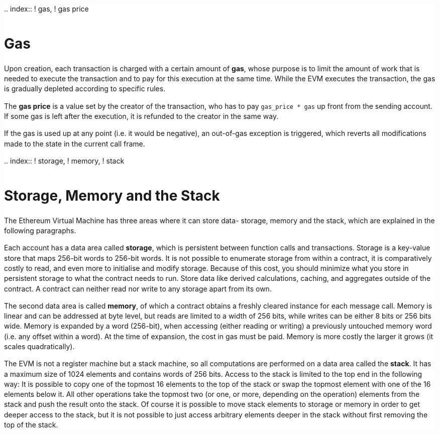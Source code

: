 .. index:: ! gas, ! gas price

Gas
===

Upon creation, each transaction is charged with a certain amount of **gas**,
whose purpose is to limit the amount of work that is needed to execute
the transaction and to pay for this execution at the same time. While the EVM executes the
transaction, the gas is gradually depleted according to specific rules.

The **gas price** is a value set by the creator of the transaction, who
has to pay ``gas_price * gas`` up front from the sending account.
If some gas is left after the execution, it is refunded to the creator in the same way.

If the gas is used up at any point (i.e. it would be negative),
an out-of-gas exception is triggered, which reverts all modifications
made to the state in the current call frame.

.. index:: ! storage, ! memory, ! stack

Storage, Memory and the Stack
=============================

The Ethereum Virtual Machine has three areas where it can store data-
storage, memory and the stack, which are explained in the following
paragraphs.

Each account has a data area called **storage**, which is persistent between function calls
and transactions.
Storage is a key-value store that maps 256-bit words to 256-bit words.
It is not possible to enumerate storage from within a contract, it is
comparatively costly to read, and even more to initialise and modify storage. Because of this cost,
you should minimize what you store in persistent storage to what the contract needs to run.
Store data like derived calculations, caching, and aggregates outside of the contract.
A contract can neither read nor write to any storage apart from its own.

The second data area is called **memory**, of which a contract obtains
a freshly cleared instance for each message call. Memory is linear and can be
addressed at byte level, but reads are limited to a width of 256 bits, while writes
can be either 8 bits or 256 bits wide. Memory is expanded by a word (256-bit), when
accessing (either reading or writing) a previously untouched memory word (i.e. any offset
within a word). At the time of expansion, the cost in gas must be paid. Memory is more
costly the larger it grows (it scales quadratically).

The EVM is not a register machine but a stack machine, so all
computations are performed on a data area called the **stack**. It has a maximum size of
1024 elements and contains words of 256 bits. Access to the stack is
limited to the top end in the following way:
It is possible to copy one of
the topmost 16 elements to the top of the stack or swap the
topmost element with one of the 16 elements below it.
All other operations take the topmost two (or one, or more, depending on
the operation) elements from the stack and push the result onto the stack.
Of course it is possible to move stack elements to storage or memory
in order to get deeper access to the stack,
but it is not possible to just access arbitrary elements deeper in the stack
without first removing the top of the stack.
